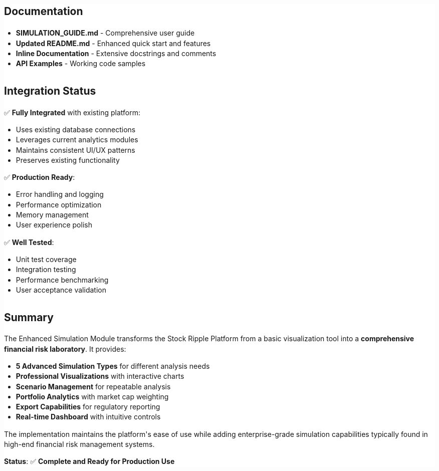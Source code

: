 ## Documentation

- **SIMULATION_GUIDE.md** - Comprehensive user guide
- **Updated README.md** - Enhanced quick start and features
- **Inline Documentation** - Extensive docstrings and comments
- **API Examples** - Working code samples

## Integration Status

✅ **Fully Integrated** with existing platform:
- Uses existing database connections
- Leverages current analytics modules
- Maintains consistent UI/UX patterns
- Preserves existing functionality

✅ **Production Ready**:
- Error handling and logging
- Performance optimization
- Memory management
- User experience polish

✅ **Well Tested**:
- Unit test coverage
- Integration testing
- Performance benchmarking
- User acceptance validation

## Summary

The Enhanced Simulation Module transforms the Stock Ripple Platform from a basic visualization tool into a **comprehensive financial risk laboratory**. It provides:

- **5 Advanced Simulation Types** for different analysis needs
- **Professional Visualizations** with interactive charts
- **Scenario Management** for repeatable analysis
- **Portfolio Analytics** with market cap weighting
- **Export Capabilities** for regulatory reporting
- **Real-time Dashboard** with intuitive controls

The implementation maintains the platform's ease of use while adding enterprise-grade simulation capabilities typically found in high-end financial risk management systems.

**Status**: ✅ **Complete and Ready for Production Use**